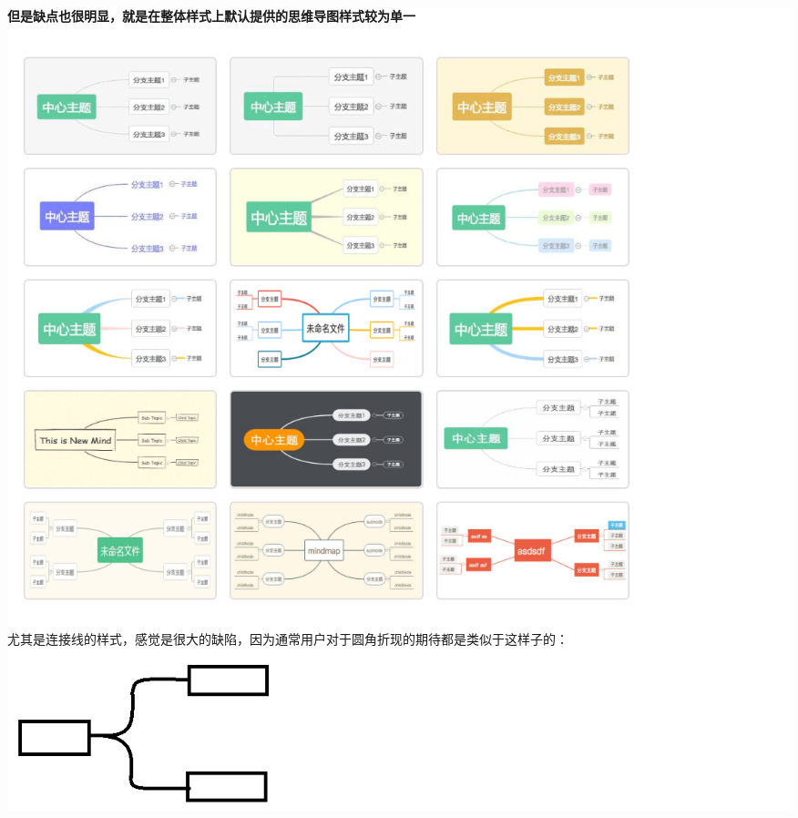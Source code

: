 #### 但是缺点也很明显，就是在整体样式上默认提供的思维导图样式较为单一

<img width="700" src="/assets/img/pexels/mindmap/processon/themes.png" />

尤其是连接线的样式，感觉是很大的缺陷，因为通常用户对于圆角折现的期待都是类似于这样子的：

<img width="300" src="/assets/img/pexels/mindmap/processon/round-corner-link.png"/>
